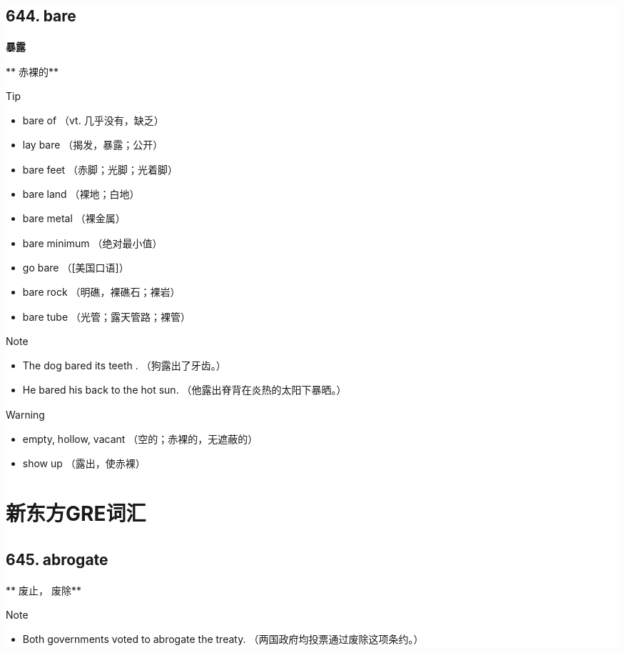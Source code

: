 ## 644. bare

**暴露**

** 赤裸的**

> [!TIP]
>
> - bare of （vt. 几乎没有，缺乏）
>
> - lay bare （揭发，暴露；公开）
>
> - bare feet （赤脚；光脚；光着脚）
>
> - bare land （裸地；白地）
>
> - bare metal （裸金属）
>
> - bare minimum （绝对最小值）
>
> - go bare （[美国口语]）
>
> - bare rock （明礁，裸礁石；裸岩）
>
> - bare tube （光管；露天管路；裸管）
>

> [!NOTE]
>
> - The dog bared its teeth . （狗露出了牙齿。）
>
> - He bared his back to the hot sun. （他露出脊背在炎热的太阳下暴晒。）
>

> [!WARNING]
>
> - empty, hollow, vacant （空的；赤裸的，无遮蔽的）
>
> - show up （露出，使赤裸）
>

# 新东方GRE词汇

## 645. abrogate

** 废止， 废除**

> [!NOTE]
>
> - Both governments voted to abrogate the treaty. （两国政府均投票通过废除这项条约。）
>

